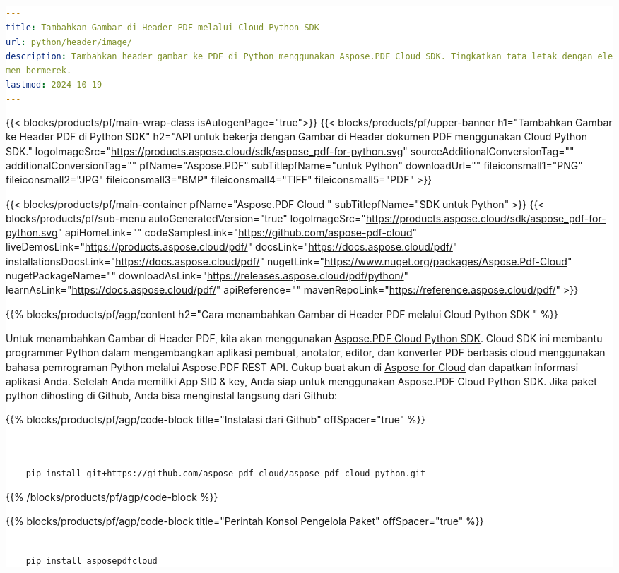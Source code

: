 ```yaml
---
title: Tambahkan Gambar di Header PDF melalui Cloud Python SDK
url: python/header/image/
description: Tambahkan header gambar ke PDF di Python menggunakan Aspose.PDF Cloud SDK. Tingkatkan tata letak dengan elemen bermerek.
lastmod: 2024-10-19
---
```


{{< blocks/products/pf/main-wrap-class isAutogenPage="true">}}
{{< blocks/products/pf/upper-banner h1="Tambahkan Gambar ke Header PDF di Python SDK" h2="API untuk bekerja dengan Gambar di Header dokumen PDF menggunakan Cloud Python SDK." logoImageSrc="https://products.aspose.cloud/sdk/aspose_pdf-for-python.svg" sourceAdditionalConversionTag="" additionalConversionTag="" pfName="Aspose.PDF" subTitlepfName="untuk Python" downloadUrl="" fileiconsmall1="PNG" fileiconsmall2="JPG" fileiconsmall3="BMP" fileiconsmall4="TIFF" fileiconsmall5="PDF" >}}

{{< blocks/products/pf/main-container pfName="Aspose.PDF Cloud " subTitlepfName="SDK untuk Python" >}}
{{< blocks/products/pf/sub-menu autoGeneratedVersion="true" logoImageSrc="https://products.aspose.cloud/sdk/aspose_pdf-for-python.svg" apiHomeLink="" codeSamplesLink="https://github.com/aspose-pdf-cloud" liveDemosLink="https://products.aspose.cloud/pdf/" docsLink="https://docs.aspose.cloud/pdf/" installationsDocsLink="https://docs.aspose.cloud/pdf/" nugetLink="https://www.nuget.org/packages/Aspose.Pdf-Cloud" nugetPackageName="" downloadAsLink="https://releases.aspose.cloud/pdf/python/" learnAsLink="https://docs.aspose.cloud/pdf/" apiReference="" mavenRepoLink="https://reference.aspose.cloud/pdf/" >}}

{{% blocks/products/pf/agp/content h2="Cara menambahkan Gambar di Header PDF melalui Cloud Python SDK " %}}

Untuk menambahkan Gambar di Header PDF, kita akan menggunakan
[Aspose.PDF Cloud Python SDK](https://products.aspose.cloud/pdf/python/). Cloud SDK ini membantu programmer Python dalam mengembangkan aplikasi pembuat, anotator, editor, dan konverter PDF berbasis cloud menggunakan bahasa pemrograman Python melalui Aspose.PDF REST API. Cukup buat akun di [Aspose for Cloud](https://dashboard.aspose.cloud/#/apps) dan dapatkan informasi aplikasi Anda. Setelah Anda memiliki App SID & key, Anda siap untuk menggunakan Aspose.PDF Cloud Python SDK. Jika paket python dihosting di Github, Anda bisa menginstal langsung dari Github:

{{% blocks/products/pf/agp/code-block title="Instalasi dari Github" offSpacer="true" %}}

```bash

     
    pip install git+https://github.com/aspose-pdf-cloud/aspose-pdf-cloud-python.git


```

{{% /blocks/products/pf/agp/code-block %}}

{{% blocks/products/pf/agp/code-block title="Perintah Konsol Pengelola Paket" offSpacer="true" %}}

```bash
     
    pip install asposepdfcloud

```
